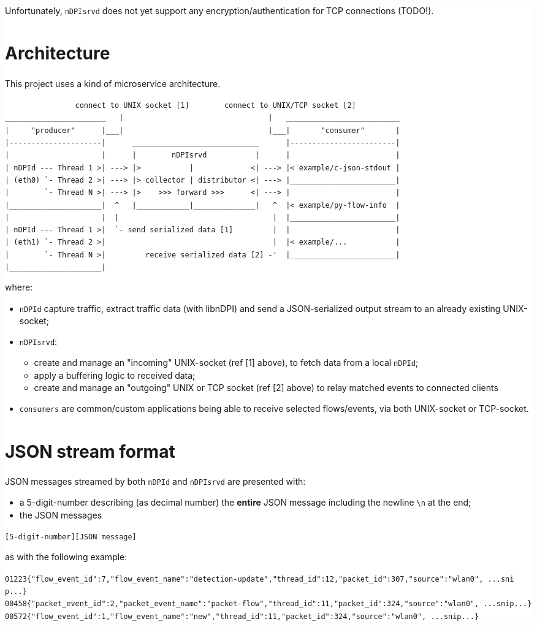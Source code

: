 Unfortunately, `nDPIsrvd` does not yet support any encryption/authentication for TCP connections (TODO!).

# Architecture

This project uses a kind of microservice architecture.

```text
                connect to UNIX socket [1]        connect to UNIX/TCP socket [2]                
_______________________   |                                 |   __________________________
|     "producer"      |___|                                 |___|       "consumer"       |
|---------------------|      _____________________________      |------------------------|
|                     |      |        nDPIsrvd           |      |                        |
| nDPId --- Thread 1 >| ---> |>           |             <| ---> |< example/c-json-stdout |
| (eth0) `- Thread 2 >| ---> |> collector | distributor <| ---> |________________________|
|        `- Thread N >| ---> |>    >>> forward >>>      <| ---> |                        |
|_____________________|  ^   |____________|______________|   ^  |< example/py-flow-info  |
|                     |  |                                   |  |________________________|
| nDPId --- Thread 1 >|  `- send serialized data [1]         |  |                        |
| (eth1) `- Thread 2 >|                                      |  |< example/...           |
|        `- Thread N >|         receive serialized data [2] -'  |________________________|
|_____________________|                                                                   

```
where:

* `nDPId` capture traffic, extract traffic data (with libnDPI) and send a JSON-serialized output stream to an already existing UNIX-socket;
* `nDPIsrvd`:

    * create and manage an "incoming" UNIX-socket (ref [1] above), to fetch data from a local `nDPId`;
    * apply a buffering logic to received data;
    * create and manage an "outgoing" UNIX or TCP socket (ref [2] above) to relay matched events
      to connected clients

* `consumers` are common/custom applications being able to receive selected flows/events, via both UNIX-socket or TCP-socket.


# JSON stream format

JSON messages streamed by both `nDPId` and `nDPIsrvd` are presented with:

* a 5-digit-number describing (as decimal number) the **entire** JSON message including the newline `\n` at the end;
* the JSON messages

```text
[5-digit-number][JSON message]
```

as with the following example:

```text
01223{"flow_event_id":7,"flow_event_name":"detection-update","thread_id":12,"packet_id":307,"source":"wlan0", ...snip...}
00458{"packet_event_id":2,"packet_event_name":"packet-flow","thread_id":11,"packet_id":324,"source":"wlan0", ...snip...}
00572{"flow_event_id":1,"flow_event_name":"new","thread_id":11,"packet_id":324,"source":"wlan0", ...snip...}
```
